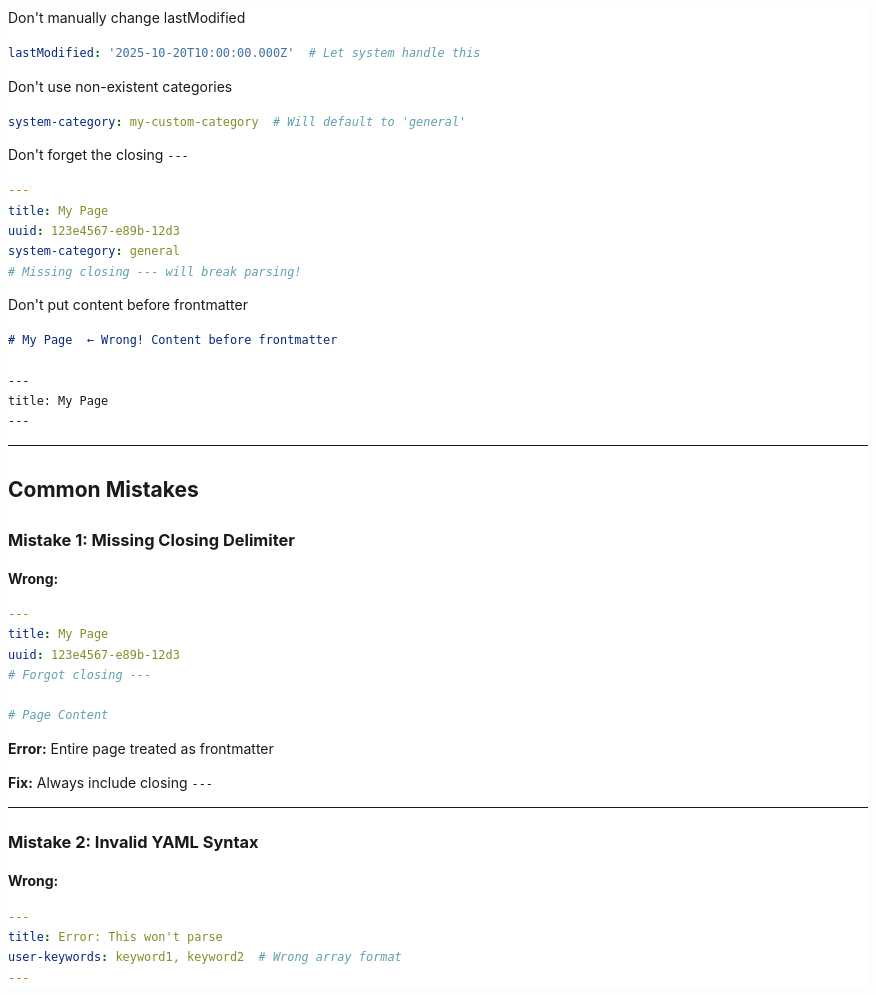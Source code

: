 Don't manually change lastModified
```yaml
lastModified: '2025-10-20T10:00:00.000Z'  # Let system handle this
```

Don't use non-existent categories
```yaml
system-category: my-custom-category  # Will default to 'general'
```

Don't forget the closing `---`
```yaml
---
title: My Page
uuid: 123e4567-e89b-12d3
system-category: general
# Missing closing --- will break parsing!
```

Don't put content before frontmatter
```markdown
# My Page  ← Wrong! Content before frontmatter

---
title: My Page
---
```

---

## Common Mistakes

### Mistake 1: Missing Closing Delimiter

**Wrong:**
```yaml
---
title: My Page
uuid: 123e4567-e89b-12d3
# Forgot closing ---

# Page Content
```

**Error:** Entire page treated as frontmatter

**Fix:** Always include closing `---`

---

### Mistake 2: Invalid YAML Syntax

**Wrong:**
```yaml
---
title: Error: This won't parse
user-keywords: keyword1, keyword2  # Wrong array format
---
```
